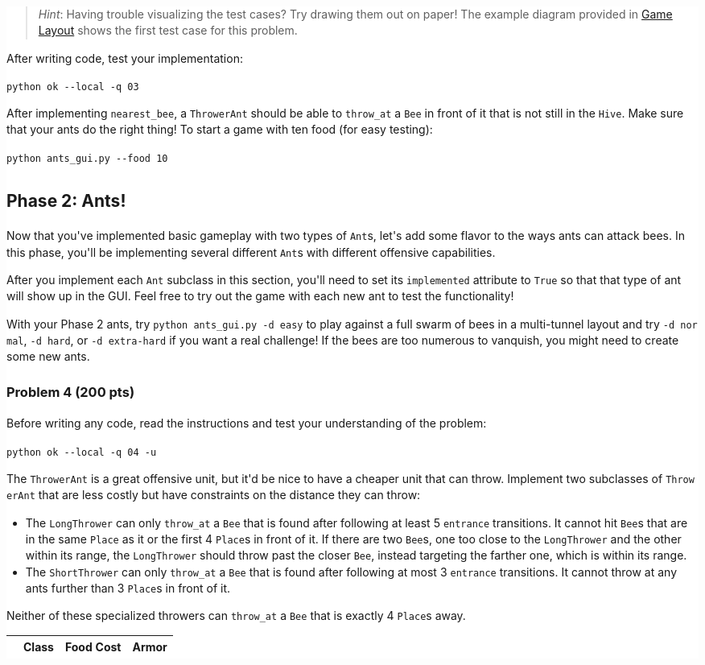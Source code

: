 > *Hint*: Having trouble visualizing the test cases? Try drawing them out on paper! The example diagram provided in [Game Layout](#game-layout) shows the first test case for this problem.

After writing code, test your implementation:

```
python ok --local -q 03
```

After implementing `nearest_bee`, a `ThrowerAnt` should be able to `throw_at` a `Bee` in front of it that is not still in the `Hive`. Make sure that your ants do the right thing! To start a game with ten food (for easy testing):

```
python ants_gui.py --food 10
```

## Phase 2: Ants!

Now that you've implemented basic gameplay with two types of `Ant`s, let's add some flavor to the ways ants can attack bees. In this phase, you'll be implementing several different `Ant`s with different offensive capabilities.

After you implement each `Ant` subclass in this section, you'll need to set its `implemented` attribute to `True` so that that type of ant will show up in the GUI. Feel free to try out the game with each new ant to test the functionality!

With your Phase 2 ants, try `python ants_gui.py -d easy` to play against a full swarm of bees in a multi-tunnel layout and try `-d normal`, `-d hard`, or `-d extra-hard` if you want a real challenge! If the bees are too numerous to vanquish, you might need to create some new ants.

### Problem 4 (200 pts)

Before writing any code, read the instructions and test your understanding of the problem:

```
python ok --local -q 04 -u
```

The `ThrowerAnt` is a great offensive unit, but it'd be nice to have a cheaper unit that can throw. Implement two subclasses of `ThrowerAnt` that are less costly but have constraints on the distance they can throw:

- The `LongThrower` can only `throw_at` a `Bee` that is found after following at least 5 `entrance` transitions. It cannot hit `Bee`s that are in the same `Place` as it or the first 4 `Place`s in front of it. If there are two `Bee`s, one too close to the `LongThrower` and the other within its range, the `LongThrower` should throw past the closer `Bee`, instead targeting the farther one, which is within its range.
- The `ShortThrower` can only `throw_at` a `Bee` that is found after following at most 3 `entrance` transitions. It cannot throw at any ants further than 3 `Place`s in front of it.

Neither of these specialized throwers can `throw_at` a `Bee` that is exactly 4 `Place`s away.

| | Class | Food Cost | Armor |
| - | - | - | - |